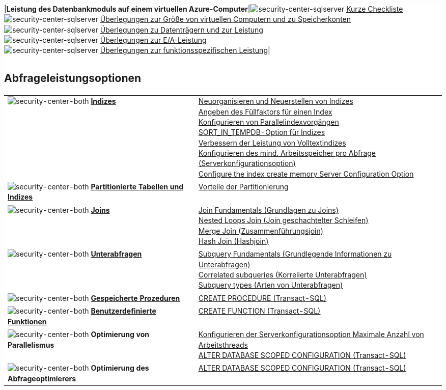 |**Leistung des Datenbankmoduls auf einem virtuellen Azure-Computer**|![security-center-sqlserver](../../relational-databases/performance/media/security-center-sqlserver.png "security-center-sqlserver") [Kurze Checkliste](https://azure.microsoft.com/documentation/articles/virtual-machines-sql-server-performance-best-practices/)<br />![security-center-sqlserver](../../relational-databases/performance/media/security-center-sqlserver.png "security-center-sqlserver") [Überlegungen zur Größe von virtuellen Computern und zu Speicherkonten](https://azure.microsoft.com/en-us/documentation/articles/virtual-machines-sql-server-performance-best-practices/)<br />![security-center-sqlserver](../../relational-databases/performance/media/security-center-sqlserver.png "security-center-sqlserver") [Überlegungen zu Datenträgern und zur Leistung](https://azure.microsoft.com/documentation/articles/virtual-machines-sql-server-performance-best-practices/)<br />![security-center-sqlserver](../../relational-databases/performance/media/security-center-sqlserver.png "security-center-sqlserver") [Überlegungen zur E/A-Leistung](https://azure.microsoft.com/en-us/documentation/articles/virtual-machines-sql-server-performance-best-practices/)<br />![security-center-sqlserver](../../relational-databases/performance/media/security-center-sqlserver.png "security-center-sqlserver") [Überlegungen zur funktionsspezifischen Leistung](https://azure.microsoft.com/documentation/articles/virtual-machines-sql-server-performance-best-practices/)|  
  
## <a name="query-performance-options"></a>Abfrageleistungsoptionen  
  
|||  
|-|-|  
|![security-center-both](../../relational-databases/performance/media/security-center-both.png "security-center-both") **[Indizes](../../relational-databases/indexes/indexes.md)**|[Neuorganisieren und Neuerstellen von Indizes](../../relational-databases/indexes/reorganize-and-rebuild-indexes.md)<br />[Angeben des Füllfaktors für einen Index](../../relational-databases/indexes/specify-fill-factor-for-an-index.md)<br />[Konfigurieren von Parallelindexvorgängen](../../relational-databases/indexes/configure-parallel-index-operations.md)<br />[SORT_IN_TEMPDB-Option für Indizes](../../relational-databases/indexes/sort-in-tempdb-option-for-indexes.md)<br />[Verbessern der Leistung von Volltextindizes](../../relational-databases/search/improve-the-performance-of-full-text-indexes.md)<br />[Konfigurieren des mind. Arbeitsspeicher pro Abfrage (Serverkonfigurationsoption)](../../database-engine/configure-windows/configure-the-min-memory-per-query-server-configuration-option.md)<br />[Configure the index create memory Server Configuration Option](../../database-engine/configure-windows/configure-the-index-create-memory-server-configuration-option.md)|  
|![security-center-both](../../relational-databases/performance/media/security-center-both.png "security-center-both") **[Partitionierte Tabellen und Indizes](../../relational-databases/partitions/partitioned-tables-and-indexes.md)**|[Vorteile der Partitionierung](https://msdn.microsoft.com/library/ms190787.aspx#Anchor_0)|  
|![security-center-both](../../relational-databases/performance/media/security-center-both.png "security-center-both") **[Joins](../../relational-databases/performance/joins.md)**|[Join Fundamentals (Grundlagen zu Joins)](../../relational-databases/performance/joins.md#fundamentals)<br />[Nested Loops Join (Join geschachtelter Schleifen)](../../relational-databases/performance/joins.md#nested_loops)<br />[Merge Join (Zusammenführungsjoin)](../../relational-databases/performance/joins.md#merge)<br />[Hash Join (Hashjoin)](../../relational-databases/performance/joins.md#hash)|  
|![security-center-both](../../relational-databases/performance/media/security-center-both.png "security-center-both") **[Unterabfragen](../../relational-databases/performance/subqueries.md)**|[Subquery Fundamentals (Grundlegende Informationen zu Unterabfragen)](../../relational-databases/performance/subqueries.md#fundamentals)<br />[Correlated subqueries (Korrelierte Unterabfragen)](../../relational-databases/performance/subqueries.md#correlated)<br />[Subquery types (Arten von Unterabfragen)](../../relational-databases/performance/subqueries.md#types)|  
|![security-center-both](../../relational-databases/performance/media/security-center-both.png "security-center-both") **[Gespeicherte Prozeduren](../stored-procedures/stored-procedures-database-engine.md)**|[CREATE PROCEDURE &#40;Transact-SQL&#41;](../../t-sql/statements/create-procedure-transact-sql.md#best-practices)|  
|![security-center-both](../../relational-databases/performance/media/security-center-both.png "security-center-both") **[Benutzerdefinierte Funktionen](../user-defined-functions/user-defined-functions.md)**|[CREATE FUNCTION &#40;Transact-SQL&#41;](../../t-sql/statements/create-function-transact-sql.md#best-practices)|  
|![security-center-both](../../relational-databases/performance/media/security-center-both.png "security-center-both") **Optimierung von Parallelismus**|[Konfigurieren der Serverkonfigurationsoption Maximale Anzahl von Arbeitsthreads](../../database-engine/configure-windows/configure-the-max-worker-threads-server-configuration-option.md)<br />[ALTER DATABASE SCOPED CONFIGURATION (Transact-SQL)](../../t-sql/statements/alter-database-scoped-configuration-transact-sql.md)|  
|![security-center-both](../../relational-databases/performance/media/security-center-both.png "security-center-both") **Optimierung des Abfrageoptimierers**|[ALTER DATABASE SCOPED CONFIGURATION (Transact-SQL)](../../t-sql/statements/alter-database-scoped-configuration-transact-sql.md)|  